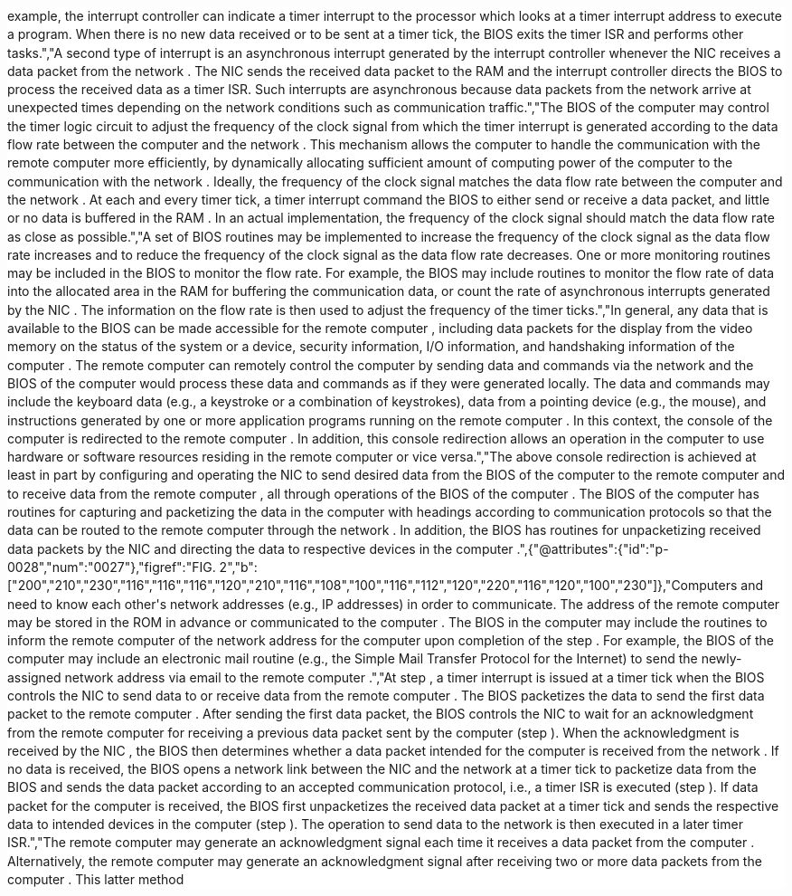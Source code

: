 example, the interrupt controller  can indicate a timer interrupt to the processor  which looks at a timer interrupt address to execute a program. When there is no new data received or to be sent at a timer tick, the BIOS exits the timer ISR and performs other tasks.","A second type of interrupt is an asynchronous interrupt generated by the interrupt controller  whenever the NIC  receives a data packet from the network . The NIC  sends the received data packet to the RAM  and the interrupt controller  directs the BIOS to process the received data as a timer ISR. Such interrupts are asynchronous because data packets from the network  arrive at unexpected times depending on the network conditions such as communication traffic.","The BIOS of the computer  may control the timer logic circuit  to adjust the frequency of the clock signal from which the timer interrupt is generated according to the data flow rate between the computer  and the network . This mechanism allows the computer  to handle the communication with the remote computer  more efficiently, by dynamically allocating sufficient amount of computing power of the computer  to the communication with the network . Ideally, the frequency of the clock signal matches the data flow rate between the computer  and the network . At each and every timer tick, a timer interrupt command the BIOS to either send or receive a data packet, and little or no data is buffered in the RAM . In an actual implementation, the frequency of the clock signal should match the data flow rate as close as possible.","A set of BIOS routines may be implemented to increase the frequency of the clock signal as the data flow rate increases and to reduce the frequency of the clock signal as the data flow rate decreases. One or more monitoring routines may be included in the BIOS to monitor the flow rate. For example, the BIOS may include routines to monitor the flow rate of data into the allocated area in the RAM  for buffering the communication data, or count the rate of asynchronous interrupts generated by the NIC . The information on the flow rate is then used to adjust the frequency of the timer ticks.","In general, any data that is available to the BIOS can be made accessible for the remote computer , including data packets for the display from the video memory on the status of the system or a device, security information, I\/O information, and handshaking information of the computer . The remote computer  can remotely control the computer  by sending data and commands via the network  and the BIOS of the computer  would process these data and commands as if they were generated locally. The data and commands may include the keyboard data (e.g., a keystroke or a combination of keystrokes), data from a pointing device (e.g., the mouse), and instructions generated by one or more application programs running on the remote computer . In this context, the console of the computer  is redirected to the remote computer . In addition, this console redirection allows an operation in the computer  to use hardware or software resources residing in the remote computer  or vice versa.","The above console redirection is achieved at least in part by configuring and operating the NIC  to send desired data from the BIOS of the computer  to the remote computer  and to receive data from the remote computer , all through operations of the BIOS of the computer . The BIOS of the computer  has routines for capturing and packetizing the data in the computer  with headings according to communication protocols so that the data can be routed to the remote computer  through the network . In addition, the BIOS has routines for unpacketizing received data packets by the NIC  and directing the data to respective devices in the computer .",{"@attributes":{"id":"p-0028","num":"0027"},"figref":"FIG. 2","b":["200","210","230","116","116","116","120","210","116","108","100","116","112","120","220","116","120","100","230"]},"Computers  and  need to know each other's network addresses (e.g., IP addresses) in order to communicate. The address of the remote computer  may be stored in the ROM  in advance or communicated to the computer . The BIOS in the computer  may include the routines to inform the remote computer  of the network address for the computer  upon completion of the step . For example, the BIOS of the computer  may include an electronic mail routine (e.g., the Simple Mail Transfer Protocol for the Internet) to send the newly-assigned network address via email to the remote computer .","At step , a timer interrupt is issued at a timer tick when the BIOS controls the NIC  to send data to or receive data from the remote computer . The BIOS packetizes the data to send the first data packet to the remote computer . After sending the first data packet, the BIOS controls the NIC  to wait for an acknowledgment from the remote computer  for receiving a previous data packet sent by the computer  (step ). When the acknowledgment is received by the NIC , the BIOS then determines whether a data packet intended for the computer  is received from the network . If no data is received, the BIOS opens a network link between the NIC  and the network  at a timer tick to packetize data from the BIOS and sends the data packet according to an accepted communication protocol, i.e., a timer ISR is executed (step ). If data packet for the computer  is received, the BIOS first unpacketizes the received data packet at a timer tick and sends the respective data to intended devices in the computer  (step ). The operation to send data to the network  is then executed in a later timer ISR.","The remote computer  may generate an acknowledgment signal each time it receives a data packet from the computer . Alternatively, the remote computer  may generate an acknowledgment signal after receiving two or more data packets from the computer . This latter method